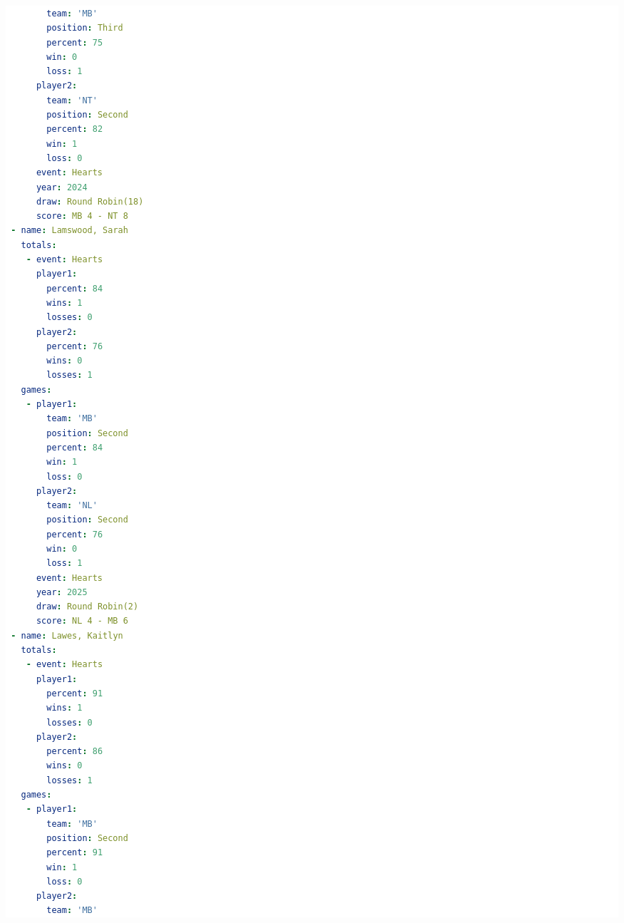 ```yaml
        team: 'MB'
        position: Third
        percent: 75
        win: 0
        loss: 1
      player2:
        team: 'NT'
        position: Second
        percent: 82
        win: 1
        loss: 0
      event: Hearts
      year: 2024
      draw: Round Robin(18)
      score: MB 4 - NT 8
 - name: Lamswood, Sarah
   totals:
    - event: Hearts
      player1:
        percent: 84
        wins: 1
        losses: 0
      player2:
        percent: 76
        wins: 0
        losses: 1
   games:
    - player1:
        team: 'MB'
        position: Second
        percent: 84
        win: 1
        loss: 0
      player2:
        team: 'NL'
        position: Second
        percent: 76
        win: 0
        loss: 1
      event: Hearts
      year: 2025
      draw: Round Robin(2)
      score: NL 4 - MB 6
 - name: Lawes, Kaitlyn
   totals:
    - event: Hearts
      player1:
        percent: 91
        wins: 1
        losses: 0
      player2:
        percent: 86
        wins: 0
        losses: 1
   games:
    - player1:
        team: 'MB'
        position: Second
        percent: 91
        win: 1
        loss: 0
      player2:
        team: 'MB'
```